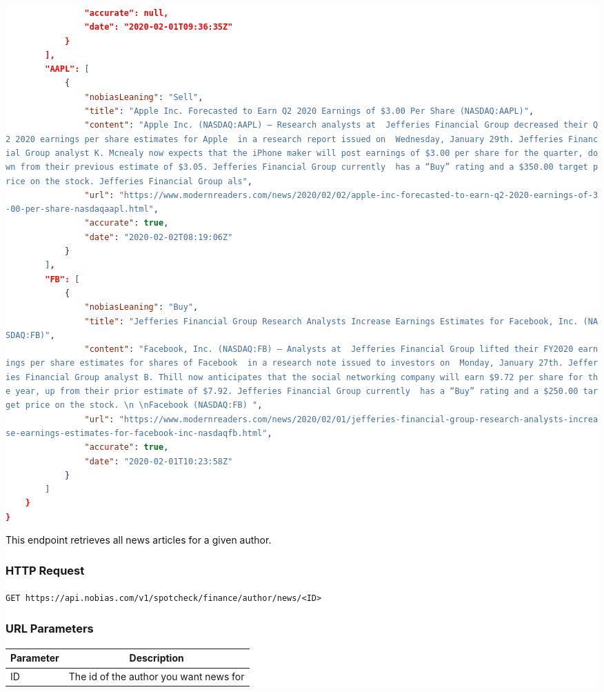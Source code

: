 ```json
                "accurate": null,
                "date": "2020-02-01T09:36:35Z"
            }
        ],
        "AAPL": [
            {
                "nobiasLeaning": "Sell",
                "title": "Apple Inc. Forecasted to Earn Q2 2020 Earnings of $3.00 Per Share (NASDAQ:AAPL)",
                "content": "Apple Inc. (NASDAQ:AAPL) – Research analysts at  Jefferies Financial Group decreased their Q2 2020 earnings per share estimates for Apple  in a research report issued on  Wednesday, January 29th. Jefferies Financial Group analyst K. Mcnealy now expects that the iPhone maker will post earnings of $3.00 per share for the quarter, down from their previous estimate of $3.05. Jefferies Financial Group currently  has a “Buy” rating and a $350.00 target price on the stock. Jefferies Financial Group als",
                "url": "https://www.modernreaders.com/news/2020/02/02/apple-inc-forecasted-to-earn-q2-2020-earnings-of-3-00-per-share-nasdaqaapl.html",
                "accurate": true,
                "date": "2020-02-02T08:19:06Z"
            }
        ],
        "FB": [
            {
                "nobiasLeaning": "Buy",
                "title": "Jefferies Financial Group Research Analysts Increase Earnings Estimates for Facebook, Inc. (NASDAQ:FB)",
                "content": "Facebook, Inc. (NASDAQ:FB) – Analysts at  Jefferies Financial Group lifted their FY2020 earnings per share estimates for shares of Facebook  in a research note issued to investors on  Monday, January 27th. Jefferies Financial Group analyst B. Thill now anticipates that the social networking company will earn $9.72 per share for the year, up from their prior estimate of $7.92. Jefferies Financial Group currently  has a “Buy” rating and a $250.00 target price on the stock. \n \nFacebook (NASDAQ:FB) ",
                "url": "https://www.modernreaders.com/news/2020/02/01/jefferies-financial-group-research-analysts-increase-earnings-estimates-for-facebook-inc-nasdaqfb.html",
                "accurate": true,
                "date": "2020-02-01T10:23:58Z"
            }
        ]
    }
}
```

This endpoint retrieves all news articles for a given author.

### HTTP Request

`GET https://api.nobias.com/v1/spotcheck/finance/author/news/<ID>`

### URL Parameters

Parameter | Description
--------- | -----------
ID | The id of the author you want news for 
